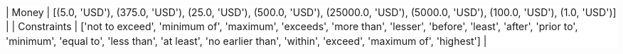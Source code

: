 | Money       | [(5.0, 'USD'), (375.0, 'USD'), (25.0, 'USD'), (500.0, 'USD'), (25000.0, 'USD'), (5000.0, 'USD'), (100.0, 'USD'), (1.0, 'USD')]                                                                                                                                                                                                                                                                                                                                                                                                                                                                                                                                                                                                                                                                                                                                                                                                                                                                                                                                                                                                                                                                                                                                                                                                                                                                                                                                                                                                                                                                                                                                                                                                                                                                                                                                                                                                                                                                                                                                   |
| Constraints | ['not to exceed', 'minimum of', 'maximum', 'exceeds', 'more than', 'lesser', 'before', 'least', 'after', 'prior to', 'minimum', 'equal to', 'less than', 'at least', 'no earlier than', 'within', 'exceed', 'maximum of', 'highest']                                                                                                                                                                                                                                                                                                                                                                                                                                                                                                                                                                                                                                                                                                                                                                                                                                                                                                                                                                                                                                                                                                                                                                                                                                                                                                                                                                                                                                                                                                                                                                                                                                                                                                                                                                                                                             |